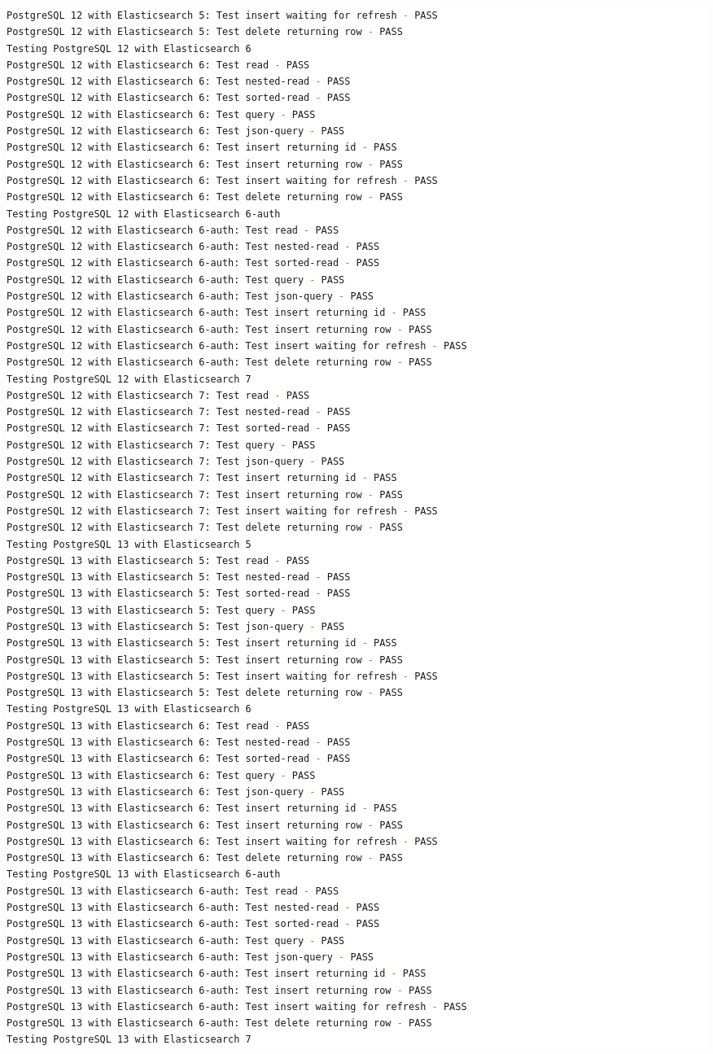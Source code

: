 ```bash
PostgreSQL 12 with Elasticsearch 5: Test insert waiting for refresh - PASS
PostgreSQL 12 with Elasticsearch 5: Test delete returning row - PASS
Testing PostgreSQL 12 with Elasticsearch 6
PostgreSQL 12 with Elasticsearch 6: Test read - PASS
PostgreSQL 12 with Elasticsearch 6: Test nested-read - PASS
PostgreSQL 12 with Elasticsearch 6: Test sorted-read - PASS
PostgreSQL 12 with Elasticsearch 6: Test query - PASS
PostgreSQL 12 with Elasticsearch 6: Test json-query - PASS
PostgreSQL 12 with Elasticsearch 6: Test insert returning id - PASS
PostgreSQL 12 with Elasticsearch 6: Test insert returning row - PASS
PostgreSQL 12 with Elasticsearch 6: Test insert waiting for refresh - PASS
PostgreSQL 12 with Elasticsearch 6: Test delete returning row - PASS
Testing PostgreSQL 12 with Elasticsearch 6-auth
PostgreSQL 12 with Elasticsearch 6-auth: Test read - PASS
PostgreSQL 12 with Elasticsearch 6-auth: Test nested-read - PASS
PostgreSQL 12 with Elasticsearch 6-auth: Test sorted-read - PASS
PostgreSQL 12 with Elasticsearch 6-auth: Test query - PASS
PostgreSQL 12 with Elasticsearch 6-auth: Test json-query - PASS
PostgreSQL 12 with Elasticsearch 6-auth: Test insert returning id - PASS
PostgreSQL 12 with Elasticsearch 6-auth: Test insert returning row - PASS
PostgreSQL 12 with Elasticsearch 6-auth: Test insert waiting for refresh - PASS
PostgreSQL 12 with Elasticsearch 6-auth: Test delete returning row - PASS
Testing PostgreSQL 12 with Elasticsearch 7
PostgreSQL 12 with Elasticsearch 7: Test read - PASS
PostgreSQL 12 with Elasticsearch 7: Test nested-read - PASS
PostgreSQL 12 with Elasticsearch 7: Test sorted-read - PASS
PostgreSQL 12 with Elasticsearch 7: Test query - PASS
PostgreSQL 12 with Elasticsearch 7: Test json-query - PASS
PostgreSQL 12 with Elasticsearch 7: Test insert returning id - PASS
PostgreSQL 12 with Elasticsearch 7: Test insert returning row - PASS
PostgreSQL 12 with Elasticsearch 7: Test insert waiting for refresh - PASS
PostgreSQL 12 with Elasticsearch 7: Test delete returning row - PASS
Testing PostgreSQL 13 with Elasticsearch 5
PostgreSQL 13 with Elasticsearch 5: Test read - PASS
PostgreSQL 13 with Elasticsearch 5: Test nested-read - PASS
PostgreSQL 13 with Elasticsearch 5: Test sorted-read - PASS
PostgreSQL 13 with Elasticsearch 5: Test query - PASS
PostgreSQL 13 with Elasticsearch 5: Test json-query - PASS
PostgreSQL 13 with Elasticsearch 5: Test insert returning id - PASS
PostgreSQL 13 with Elasticsearch 5: Test insert returning row - PASS
PostgreSQL 13 with Elasticsearch 5: Test insert waiting for refresh - PASS
PostgreSQL 13 with Elasticsearch 5: Test delete returning row - PASS
Testing PostgreSQL 13 with Elasticsearch 6
PostgreSQL 13 with Elasticsearch 6: Test read - PASS
PostgreSQL 13 with Elasticsearch 6: Test nested-read - PASS
PostgreSQL 13 with Elasticsearch 6: Test sorted-read - PASS
PostgreSQL 13 with Elasticsearch 6: Test query - PASS
PostgreSQL 13 with Elasticsearch 6: Test json-query - PASS
PostgreSQL 13 with Elasticsearch 6: Test insert returning id - PASS
PostgreSQL 13 with Elasticsearch 6: Test insert returning row - PASS
PostgreSQL 13 with Elasticsearch 6: Test insert waiting for refresh - PASS
PostgreSQL 13 with Elasticsearch 6: Test delete returning row - PASS
Testing PostgreSQL 13 with Elasticsearch 6-auth
PostgreSQL 13 with Elasticsearch 6-auth: Test read - PASS
PostgreSQL 13 with Elasticsearch 6-auth: Test nested-read - PASS
PostgreSQL 13 with Elasticsearch 6-auth: Test sorted-read - PASS
PostgreSQL 13 with Elasticsearch 6-auth: Test query - PASS
PostgreSQL 13 with Elasticsearch 6-auth: Test json-query - PASS
PostgreSQL 13 with Elasticsearch 6-auth: Test insert returning id - PASS
PostgreSQL 13 with Elasticsearch 6-auth: Test insert returning row - PASS
PostgreSQL 13 with Elasticsearch 6-auth: Test insert waiting for refresh - PASS
PostgreSQL 13 with Elasticsearch 6-auth: Test delete returning row - PASS
Testing PostgreSQL 13 with Elasticsearch 7
```